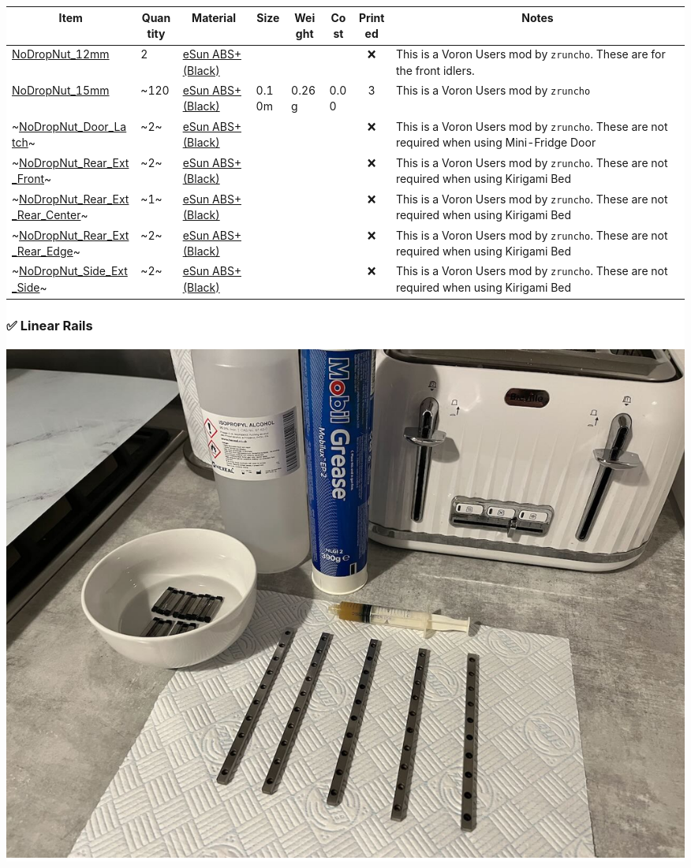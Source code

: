 | Item                                                                                                                                                                   | Quantity | Material                                             | Size  | Weight | Cost | Printed | Notes                                                                                      |
| ---------------------------------------------------------------------------------------------------------------------------------------------------------------------- | -------- | ---------------------------------------------------- | ----- | ------ | ---- | :-----: | ------------------------------------------------------------------------------------------ |
| [NoDropNut_12mm](https://github.com/VoronDesign/VoronUsers/blob/master/printer_mods/zruncho/V0_No_Drop_Nuts/stl/NoDropNut_12mm.stl)                                    | 2        | [eSun ABS+ (Black)](printer-filament#esun-abs-black) |       |        |      |   :x:   | This is a Voron Users mod by `zruncho`. These are for the front idlers.                    |
| [NoDropNut_15mm](https://github.com/VoronDesign/VoronUsers/blob/master/printer_mods/zruncho/V0_No_Drop_Nuts/stl/NoDropNut_15mm.stl)                                    | ~120     | [eSun ABS+ (Black)](printer-filament#esun-abs-black) | 0.10m | 0.26g  | 0.00 |    3    | This is a Voron Users mod by `zruncho`                                                     |
| ~[NoDropNut_Door_Latch](https://github.com/VoronDesign/VoronUsers/blob/main/printer_mods/zruncho/V0_No_Drop_Nuts/stl/NoDropNut_Door_Latch_x2.stl)~                     | ~2~      | [eSun ABS+ (Black)](printer-filament#esun-abs-black) |       |        |      |   :x:   | This is a Voron Users mod by `zruncho`. These are not required when using Mini-Fridge Door |
| ~[NoDropNut_Rear_Ext_Front](https://github.com/VoronDesign/VoronUsers/blob/main/printer_mods/zruncho/V0_No_Drop_Nuts/stl/NoDropNut_Rear_Ext_Front_x2.stl)~             | ~2~      | [eSun ABS+ (Black)](printer-filament#esun-abs-black) |       |        |      |   :x:   | This is a Voron Users mod by `zruncho`. These are not required when using Kirigami Bed     |
| ~[NoDropNut_Rear_Ext_Rear_Center](https://github.com/VoronDesign/VoronUsers/blob/main/printer_mods/zruncho/V0_No_Drop_Nuts/stl/NoDropNut_Rear_Ext_Rear_Center_x1.stl)~ | ~1~      | [eSun ABS+ (Black)](printer-filament#esun-abs-black) |       |        |      |   :x:   | This is a Voron Users mod by `zruncho`. These are not required when using Kirigami Bed     |
| ~[NoDropNut_Rear_Ext_Rear_Edge](https://github.com/VoronDesign/VoronUsers/blob/main/printer_mods/zruncho/V0_No_Drop_Nuts/stl/NoDropNut_Rear_Ext_Rear_Edge_x2.stl)~     | ~2~      | [eSun ABS+ (Black)](printer-filament#esun-abs-black) |       |        |      |   :x:   | This is a Voron Users mod by `zruncho`. These are not required when using Kirigami Bed     |
| ~[NoDropNut_Side_Ext_Side](https://github.com/VoronDesign/VoronUsers/blob/main/printer_mods/zruncho/V0_No_Drop_Nuts/stl/NoDropNut_Side_Ext_Side_x2.stl)~               | ~2~      | [eSun ABS+ (Black)](printer-filament#esun-abs-black) |       |        |      |   :x:   | This is a Voron Users mod by `zruncho`. These are not required when using Kirigami Bed     |

### :white_check_mark: Linear Rails

![Cleaning the bearings with IPA](/assets/blog/printer-voron-0.2/bearings-cleaning.jpg)
